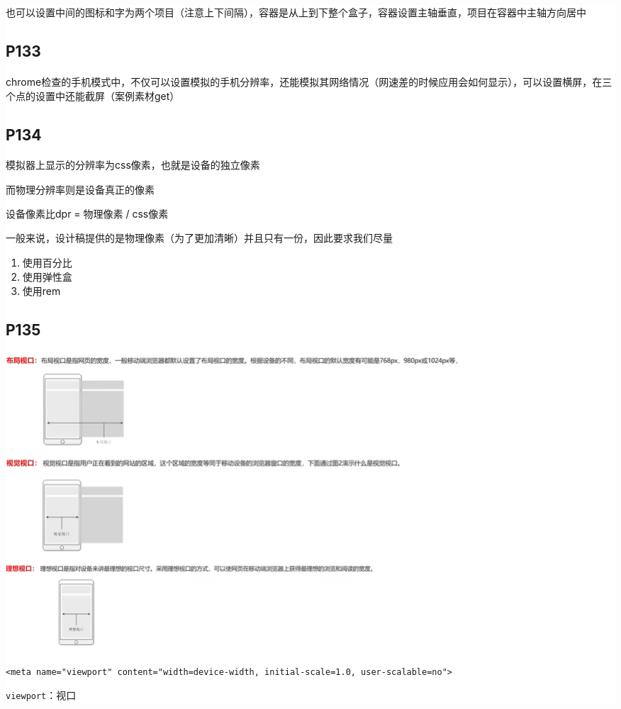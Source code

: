 也可以设置中间的图标和字为两个项目（注意上下间隔），容器是从上到下整个盒子，容器设置主轴垂直，项目在容器中主轴方向居中



## P133

chrome检查的手机模式中，不仅可以设置模拟的手机分辨率，还能模拟其网络情况（网速差的时候应用会如何显示），可以设置横屏，在三个点的设置中还能截屏（案例素材get）



## P134

模拟器上显示的分辨率为css像素，也就是设备的独立像素

而物理分辨率则是设备真正的像素

设备像素比dpr = 物理像素 / css像素



一般来说，设计稿提供的是物理像素（为了更加清晰）并且只有一份，因此要求我们尽量

1. 使用百分比
2. 使用弹性盒
3. 使用rem



## P135

![](../img/2-16.png)

`<meta name="viewport" content="width=device-width, initial-scale=1.0, user-scalable=no">`

`viewport`：视口
